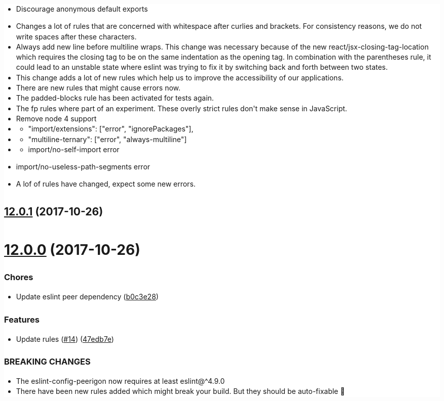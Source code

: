 *   Discourage anonymous default exports

-   Changes a lot of rules that are concerned with
    whitespace after curlies and brackets. For consistency reasons,
    we do not write spaces after these characters.
-   Always add new line before multiline wraps. This change
    was necessary because of the new react/jsx-closing-tag-location
    which requires the closing tag to be on the same indentation as the
    opening tag. In combination with the parentheses rule, it could lead
    to an unstable state where eslint was trying to fix it
    by switching back and forth between two states.
-   This change adds a lot of new rules which
    help us to improve the accessibility of our applications.
-   There are new rules that might cause errors now.
-   The padded-blocks rule has been activated for tests again.
-   The fp rules where part of an experiment.
    These overly strict rules don't make sense in JavaScript.
-   Remove node 4 support
-   -   "import/extensions": ["error", "ignorePackages"],
-   -   "multiline-ternary": ["error", "always-multiline"]
-   -   import/no-self-import error

*   import/no-useless-path-segments error

-   A lof of rules have changed, expect some new errors.

<a name="12.0.1"></a>

## [12.0.1](https://github.com/peerigon/eslint-config-peerigon/compare/v12.0.0...v12.0.1) (2017-10-26)

<a name="12.0.0"></a>

# [12.0.0](https://github.com/peerigon/eslint-config-peerigon/compare/v11.3.1...v12.0.0) (2017-10-26)

### Chores

-   Update eslint peer dependency ([b0c3e28](https://github.com/peerigon/eslint-config-peerigon/commit/b0c3e28))

### Features

-   Update rules ([#14](https://github.com/peerigon/eslint-config-peerigon/issues/14)) ([47edb7e](https://github.com/peerigon/eslint-config-peerigon/commit/47edb7e))

### BREAKING CHANGES

-   The eslint-config-peerigon now requires at least eslint@^4.9.0
-   There have been new rules added which might break your build. But they should be auto-fixable 🖖

<a name="11.3.1"></a>

